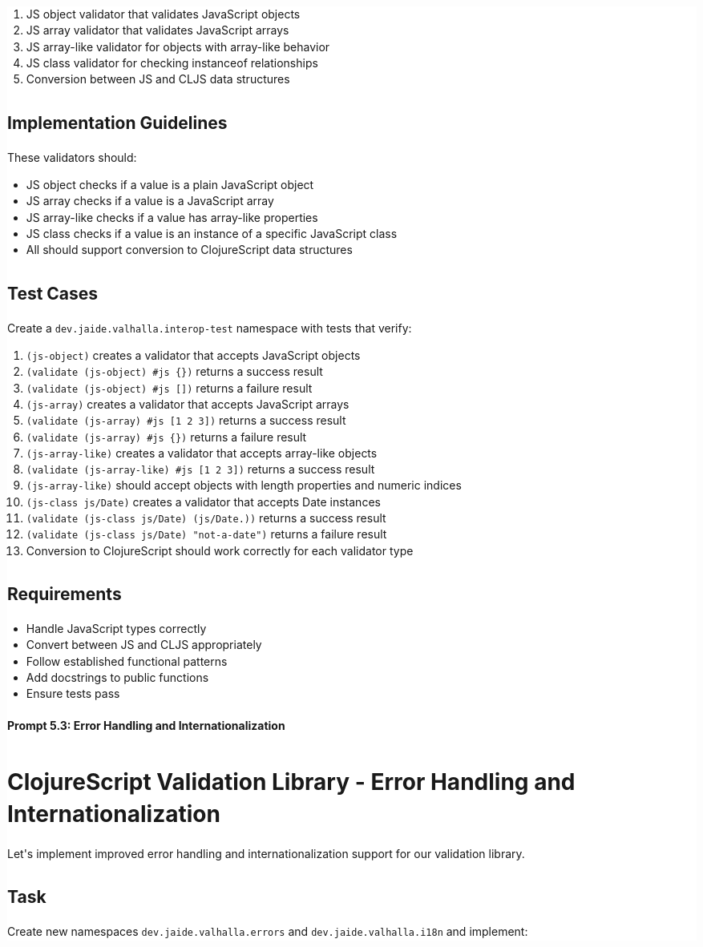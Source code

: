 1. JS object validator that validates JavaScript objects
2. JS array validator that validates JavaScript arrays
3. JS array-like validator for objects with array-like behavior
4. JS class validator for checking instanceof relationships
5. Conversion between JS and CLJS data structures

## Implementation Guidelines
These validators should:
- JS object checks if a value is a plain JavaScript object
- JS array checks if a value is a JavaScript array
- JS array-like checks if a value has array-like properties
- JS class checks if a value is an instance of a specific JavaScript class
- All should support conversion to ClojureScript data structures

## Test Cases
Create a `dev.jaide.valhalla.interop-test` namespace with tests that verify:
1. `(js-object)` creates a validator that accepts JavaScript objects
2. `(validate (js-object) #js {})` returns a success result
3. `(validate (js-object) #js [])` returns a failure result
4. `(js-array)` creates a validator that accepts JavaScript arrays
5. `(validate (js-array) #js [1 2 3])` returns a success result
6. `(validate (js-array) #js {})` returns a failure result
7. `(js-array-like)` creates a validator that accepts array-like objects
8. `(validate (js-array-like) #js [1 2 3])` returns a success result
9. `(js-array-like)` should accept objects with length properties and numeric indices
10. `(js-class js/Date)` creates a validator that accepts Date instances
11. `(validate (js-class js/Date) (js/Date.))` returns a success result
12. `(validate (js-class js/Date) "not-a-date")` returns a failure result
13. Conversion to ClojureScript should work correctly for each validator type

## Requirements
- Handle JavaScript types correctly
- Convert between JS and CLJS appropriately
- Follow established functional patterns
- Add docstrings to public functions
- Ensure tests pass

#### Prompt 5.3: Error Handling and Internationalization

# ClojureScript Validation Library - Error Handling and Internationalization

Let's implement improved error handling and internationalization support for our validation library.

## Task
Create new namespaces `dev.jaide.valhalla.errors` and `dev.jaide.valhalla.i18n` and implement:
